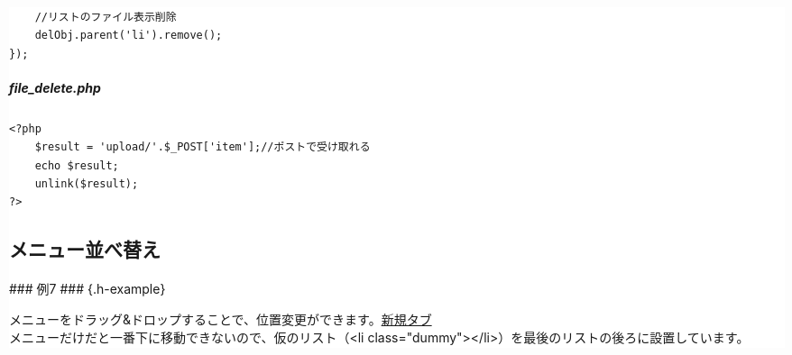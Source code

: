         //リストのファイル表示削除
        delObj.parent('li').remove();
    });  

##### **file_delete.php**

    <?php
        $result = 'upload/'.$_POST['item'];//ポストで受け取れる
        echo $result;
        unlink($result);
    ?>

## メニュー並べ替え


<div class="box-example" markdown="1">
### 例7 ### {.h-example}

メニューをドラッグ&ドロップすることで、位置変更ができます。[新規タブ](../../../sample/DnD/sample10(menu)/admin/index.php?target=_blank)  
メニューだけだと一番下に移動できないので、仮のリスト（&lt;li class="dummy"&gt;&lt;/li&gt;）を最後のリストの後ろに設置しています。

<iframe width="100%" height="350" src="../../sample/DnD/sample10(menu)/admin/index.php" allowfullscreen="allowfullscreen" allowpaymentrequest frameborder="0"></iframe>
</div>
